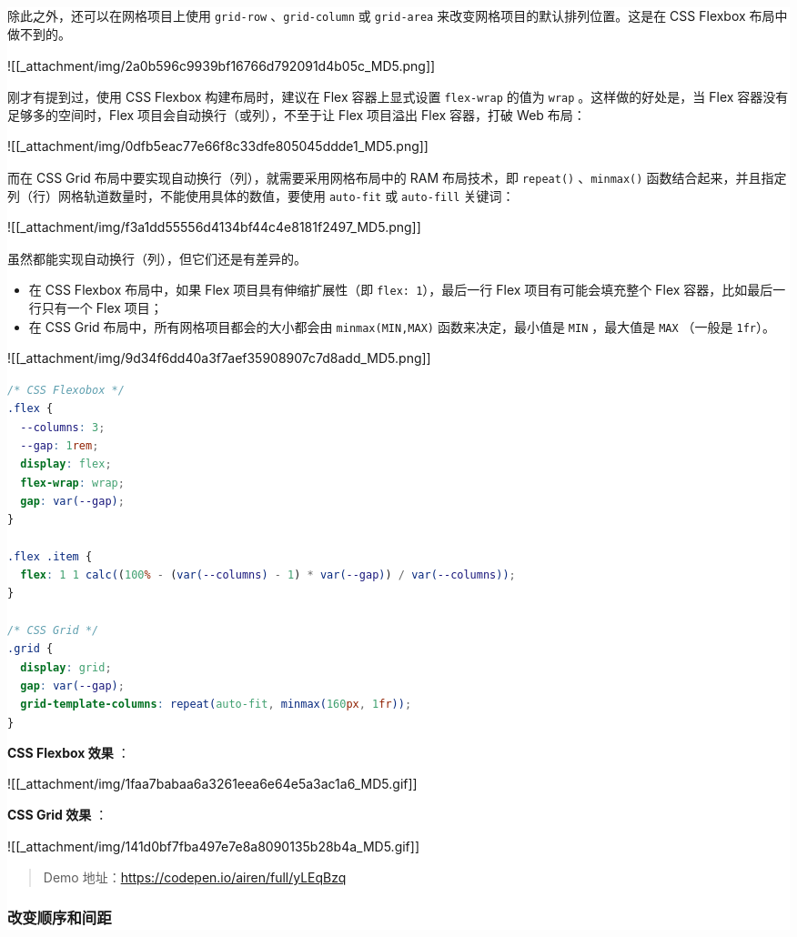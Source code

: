 除此之外，还可以在网格项目上使用 `grid-row` 、`grid-column` 或 `grid-area` 来改变网格项目的默认排列位置。这是在 CSS Flexbox 布局中做不到的。

![[_attachment/img/2a0b596c9939bf16766d792091d4b05c_MD5.png]]

刚才有提到过，使用 CSS Flexbox 构建布局时，建议在 Flex 容器上显式设置 `flex-wrap` 的值为 `wrap` 。这样做的好处是，当 Flex 容器没有足够多的空间时，Flex 项目会自动换行（或列），不至于让 Flex 项目溢出 Flex 容器，打破 Web 布局：

![[_attachment/img/0dfb5eac77e66f8c33dfe805045ddde1_MD5.png]]

而在 CSS Grid 布局中要实现自动换行（列），就需要采用网格布局中的 RAM 布局技术，即 `repeat()` 、`minmax()` 函数结合起来，并且指定列（行）网格轨道数量时，不能使用具体的数值，要使用 `auto-fit` 或 `auto-fill` 关键词：

![[_attachment/img/f3a1dd55556d4134bf44c4e8181f2497_MD5.png]]

虽然都能实现自动换行（列），但它们还是有差异的。

- 在 CSS Flexbox 布局中，如果 Flex 项目具有伸缩扩展性（即 `flex: 1`），最后一行 Flex 项目有可能会填充整个 Flex 容器，比如最后一行只有一个 Flex 项目；
- 在 CSS Grid 布局中，所有网格项目都会的大小都会由 `minmax(MIN,MAX)` 函数来决定，最小值是 `MIN` ，最大值是 `MAX` （一般是 `1fr`）。

![[_attachment/img/9d34f6dd40a3f7aef35908907c7d8add_MD5.png]]

```css
/* CSS Flexobox */
.flex {
  --columns: 3;
  --gap: 1rem;
  display: flex;
  flex-wrap: wrap;
  gap: var(--gap);
}

.flex .item {
  flex: 1 1 calc((100% - (var(--columns) - 1) * var(--gap)) / var(--columns));
}

/* CSS Grid */
.grid {
  display: grid;
  gap: var(--gap);
  grid-template-columns: repeat(auto-fit, minmax(160px, 1fr));
}
```

**CSS Flexbox 效果** ：

![[_attachment/img/1faa7babaa6a3261eea6e64e5a3ac1a6_MD5.gif]]

**CSS Grid 效果** ：

![[_attachment/img/141d0bf7fba497e7e8a8090135b28b4a_MD5.gif]]

> Demo 地址：<https://codepen.io/airen/full/yLEqBzq>

### 改变顺序和间距
